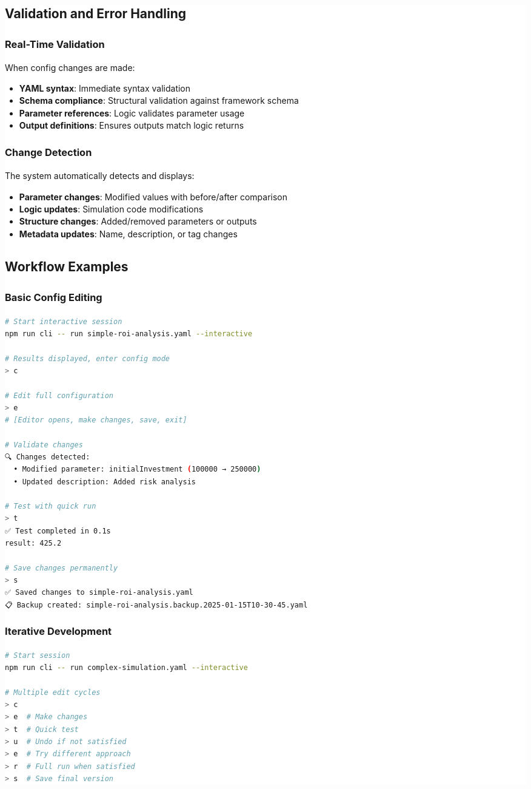 ## Validation and Error Handling

### Real-Time Validation
When config changes are made:
- **YAML syntax**: Immediate syntax validation
- **Schema compliance**: Structural validation against framework schema
- **Parameter references**: Logic validates parameter usage
- **Output definitions**: Ensures outputs match logic returns

### Change Detection
The system automatically detects and displays:
- **Parameter changes**: Modified values with before/after comparison
- **Logic updates**: Simulation code modifications
- **Structure changes**: Added/removed parameters or outputs
- **Metadata updates**: Name, description, or tag changes

## Workflow Examples

### Basic Config Editing
```bash
# Start interactive session
npm run cli -- run simple-roi-analysis.yaml --interactive

# Results displayed, enter config mode
> c

# Edit full configuration
> e
# [Editor opens, make changes, save, exit]

# Validate changes
🔍 Changes detected:
  • Modified parameter: initialInvestment (100000 → 250000)
  • Updated description: Added risk analysis

# Test with quick run
> t
✅ Test completed in 0.1s
result: 425.2

# Save changes permanently
> s
✅ Saved changes to simple-roi-analysis.yaml
📋 Backup created: simple-roi-analysis.backup.2025-01-15T10-30-45.yaml
```

### Iterative Development
```bash
# Start session
npm run cli -- run complex-simulation.yaml --interactive

# Multiple edit cycles
> c
> e  # Make changes
> t  # Quick test
> u  # Undo if not satisfied
> e  # Try different approach  
> r  # Full run when satisfied
> s  # Save final version
```
